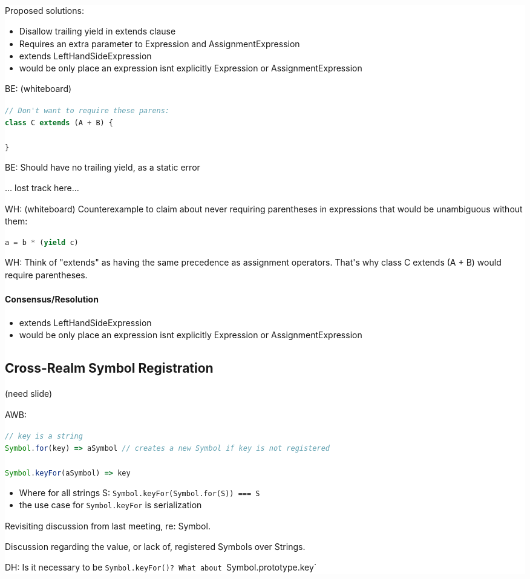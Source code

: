 Proposed solutions:

- Disallow trailing yield in extends clause
- Requires an extra parameter to Expression and AssignmentExpression
- extends LeftHandSideExpression
- would be only place an expression isnt explicitly Expression or AssignmentExpression


BE: (whiteboard)

```js
// Don't want to require these parens:
class C extends (A + B) {

}
```

BE: Should have no trailing yield, as a static error

... lost track here...


WH: (whiteboard) Counterexample to claim about never requiring parentheses in expressions that would be unambiguous without them:
```js
a = b * (yield c)
```


WH: Think of "extends"  as having the same precedence as assignment operators. That's why class C extends (A + B) would require parentheses.


#### Consensus/Resolution

- extends LeftHandSideExpression
- would be only place an expression isnt explicitly Expression or AssignmentExpression


## Cross-Realm Symbol Registration

(need slide)

AWB:

```js
// key is a string
Symbol.for(key) => aSymbol // creates a new Symbol if key is not registered

Symbol.keyFor(aSymbol) => key
```

- Where for all strings S: `Symbol.keyFor(Symbol.for(S)) === S`
- the use case for `Symbol.keyFor` is serialization


Revisiting discussion from last meeting, re: Symbol.

Discussion regarding the value, or lack of, registered Symbols over Strings.

DH: Is it necessary to be `Symbol.keyFor()? What about `Symbol.prototype.key`

